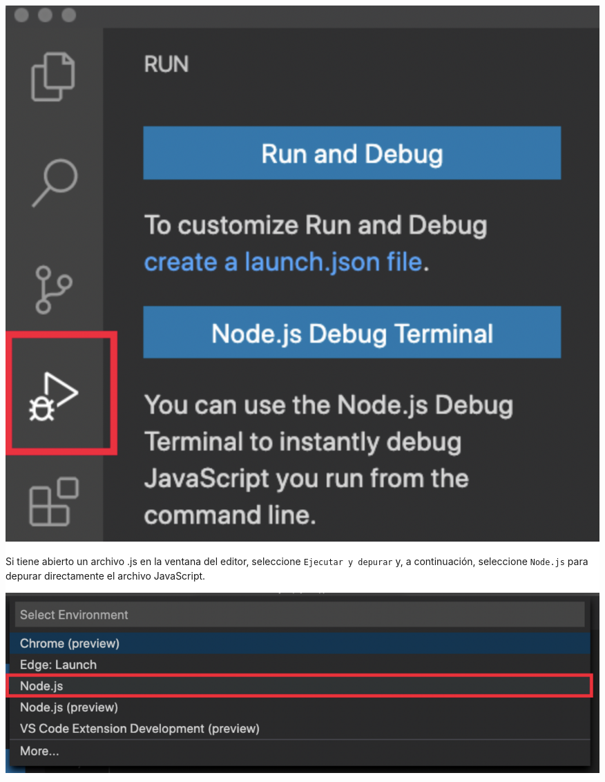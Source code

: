 ![alt text](debug-tab.png)

Si tiene abierto un archivo .js en la ventana del editor, seleccione `Ejecutar y depurar` y, a continuación, seleccione `Node.js` para depurar directamente el archivo JavaScript.

![alt text](select-env.png)

